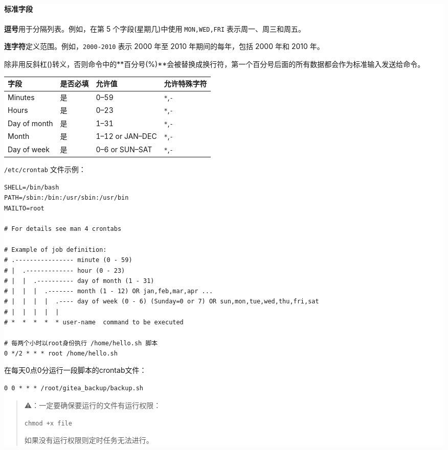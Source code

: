 #### 标准字段

**逗号**用于分隔列表。例如，在第 5 个字段(星期几)中使用 `MON,WED,FRI` 表示周一、周三和周五。

**连字符**定义范围。例如，`2000-2010` 表示 2000 年至 2010 年期间的每年，包括 2000 年和 2010 年。

除非用反斜杠()转义，否则命令中的**百分号(%)**会被替换成换行符，第一个百分号后面的所有数据都会作为标准输入发送给命令。

| 字段         | 是否必填 | 允许值          | 允许特殊字符 |
| :----------- | :------- | :-------------- | :----------- |
| Minutes      | 是       | 0–59            | `*`,`-`      |
| Hours        | 是       | 0–23            | `*`,`-`      |
| Day of month | 是       | 1–31            | `*`,`-`      |
| Month        | 是       | 1–12 or JAN–DEC | `*`,`-`      |
| Day of week  | 是       | 0–6 or SUN–SAT  | `*`,`-`      |

`/etc/crontab` 文件示例：

```shell
SHELL=/bin/bash
PATH=/sbin:/bin:/usr/sbin:/usr/bin
MAILTO=root

# For details see man 4 crontabs

# Example of job definition:
# .---------------- minute (0 - 59)
# |  .------------- hour (0 - 23)
# |  |  .---------- day of month (1 - 31)
# |  |  |  .------- month (1 - 12) OR jan,feb,mar,apr ...
# |  |  |  |  .---- day of week (0 - 6) (Sunday=0 or 7) OR sun,mon,tue,wed,thu,fri,sat
# |  |  |  |  |
# *  *  *  *  * user-name  command to be executed

# 每两个小时以root身份执行 /home/hello.sh 脚本
0 */2 * * * root /home/hello.sh
```



在每天0点0分运行一段脚本的crontab文件：

```shell
0 0 * * * /root/gitea_backup/backup.sh
```

> ⚠️：一定要确保要运行的文件有运行权限：
>
> ```shell
> chmod +x file
> ```
>
> 如果没有运行权限则定时任务无法进行。
